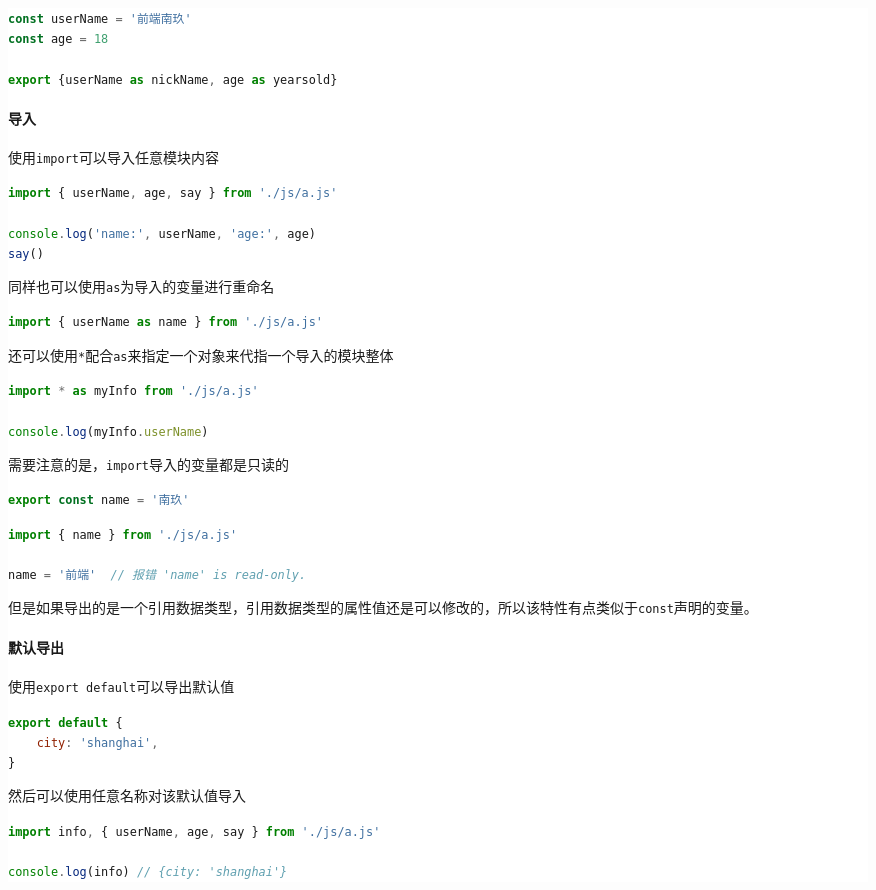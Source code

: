 ```js
const userName = '前端南玖'
const age = 18

export {userName as nickName, age as yearsold}
```

#### 导入

使用`import`可以导入任意模块内容

```js
import { userName, age, say } from './js/a.js'

console.log('name:', userName, 'age:', age)
say()
```

同样也可以使用`as`为导入的变量进行重命名

```js
import { userName as name } from './js/a.js'
```

还可以使用`*`配合`as`来指定一个对象来代指一个导入的模块整体

```js
import * as myInfo from './js/a.js'

console.log(myInfo.userName)
```

需要注意的是，`import`导入的变量都是只读的

```js
export const name = '南玖'
```

```js
import { name } from './js/a.js'

name = '前端'  // 报错 'name' is read-only.
```

但是如果导出的是一个引用数据类型，引用数据类型的属性值还是可以修改的，所以该特性有点类似于`const`声明的变量。

#### 默认导出

使用`export default`可以导出默认值

```js
export default {
    city: 'shanghai',
}
```

然后可以使用任意名称对该默认值导入

```js
import info, { userName, age, say } from './js/a.js'

console.log(info) // {city: 'shanghai'}
```
